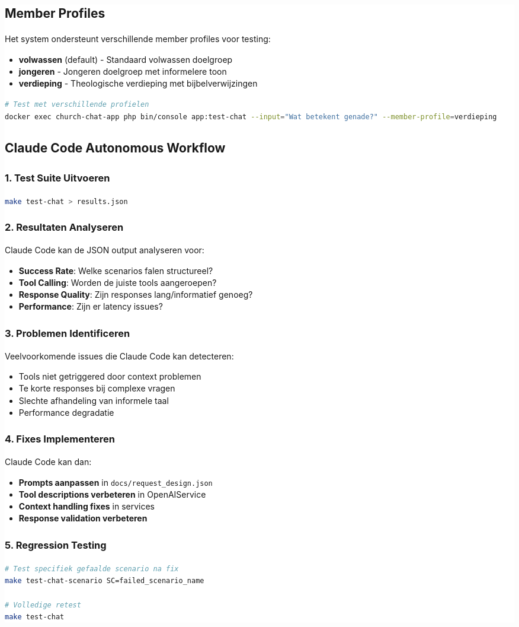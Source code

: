 ## Member Profiles

Het system ondersteunt verschillende member profiles voor testing:

- **volwassen** (default) - Standaard volwassen doelgroep
- **jongeren** - Jongeren doelgroep met informelere toon
- **verdieping** - Theologische verdieping met bijbelverwijzingen

```bash
# Test met verschillende profielen
docker exec church-chat-app php bin/console app:test-chat --input="Wat betekent genade?" --member-profile=verdieping
```

## Claude Code Autonomous Workflow

### 1. Test Suite Uitvoeren
```bash
make test-chat > results.json
```

### 2. Resultaten Analyseren
Claude Code kan de JSON output analyseren voor:
- **Success Rate**: Welke scenarios falen structureel?
- **Tool Calling**: Worden de juiste tools aangeroepen?
- **Response Quality**: Zijn responses lang/informatief genoeg?
- **Performance**: Zijn er latency issues?

### 3. Problemen Identificeren
Veelvoorkomende issues die Claude Code kan detecteren:
- Tools niet getriggered door context problemen
- Te korte responses bij complexe vragen
- Slechte afhandeling van informele taal
- Performance degradatie

### 4. Fixes Implementeren
Claude Code kan dan:
- **Prompts aanpassen** in `docs/request_design.json`
- **Tool descriptions verbeteren** in OpenAIService
- **Context handling fixes** in services
- **Response validation verbeteren**

### 5. Regression Testing
```bash
# Test specifiek gefaalde scenario na fix
make test-chat-scenario SC=failed_scenario_name

# Volledige retest
make test-chat
```
